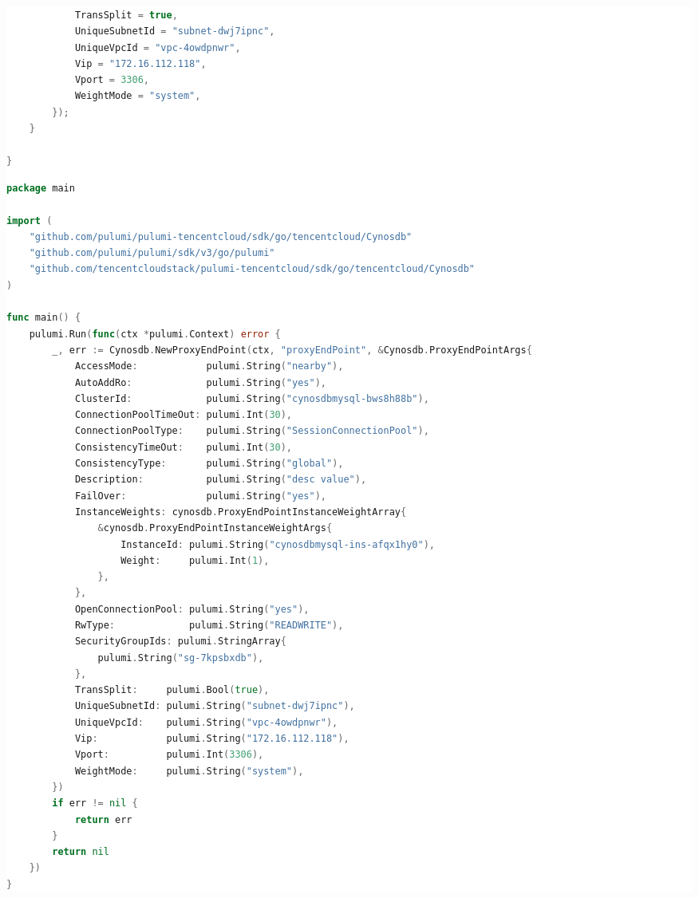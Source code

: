 ```csharp
            TransSplit = true,
            UniqueSubnetId = "subnet-dwj7ipnc",
            UniqueVpcId = "vpc-4owdpnwr",
            Vip = "172.16.112.118",
            Vport = 3306,
            WeightMode = "system",
        });
    }

}
```


</pulumi-choosable>
</div>


<div>
<pulumi-choosable type="language" values="go">

```go
package main

import (
	"github.com/pulumi/pulumi-tencentcloud/sdk/go/tencentcloud/Cynosdb"
	"github.com/pulumi/pulumi/sdk/v3/go/pulumi"
	"github.com/tencentcloudstack/pulumi-tencentcloud/sdk/go/tencentcloud/Cynosdb"
)

func main() {
	pulumi.Run(func(ctx *pulumi.Context) error {
		_, err := Cynosdb.NewProxyEndPoint(ctx, "proxyEndPoint", &Cynosdb.ProxyEndPointArgs{
			AccessMode:            pulumi.String("nearby"),
			AutoAddRo:             pulumi.String("yes"),
			ClusterId:             pulumi.String("cynosdbmysql-bws8h88b"),
			ConnectionPoolTimeOut: pulumi.Int(30),
			ConnectionPoolType:    pulumi.String("SessionConnectionPool"),
			ConsistencyTimeOut:    pulumi.Int(30),
			ConsistencyType:       pulumi.String("global"),
			Description:           pulumi.String("desc value"),
			FailOver:              pulumi.String("yes"),
			InstanceWeights: cynosdb.ProxyEndPointInstanceWeightArray{
				&cynosdb.ProxyEndPointInstanceWeightArgs{
					InstanceId: pulumi.String("cynosdbmysql-ins-afqx1hy0"),
					Weight:     pulumi.Int(1),
				},
			},
			OpenConnectionPool: pulumi.String("yes"),
			RwType:             pulumi.String("READWRITE"),
			SecurityGroupIds: pulumi.StringArray{
				pulumi.String("sg-7kpsbxdb"),
			},
			TransSplit:     pulumi.Bool(true),
			UniqueSubnetId: pulumi.String("subnet-dwj7ipnc"),
			UniqueVpcId:    pulumi.String("vpc-4owdpnwr"),
			Vip:            pulumi.String("172.16.112.118"),
			Vport:          pulumi.Int(3306),
			WeightMode:     pulumi.String("system"),
		})
		if err != nil {
			return err
		}
		return nil
	})
}
```